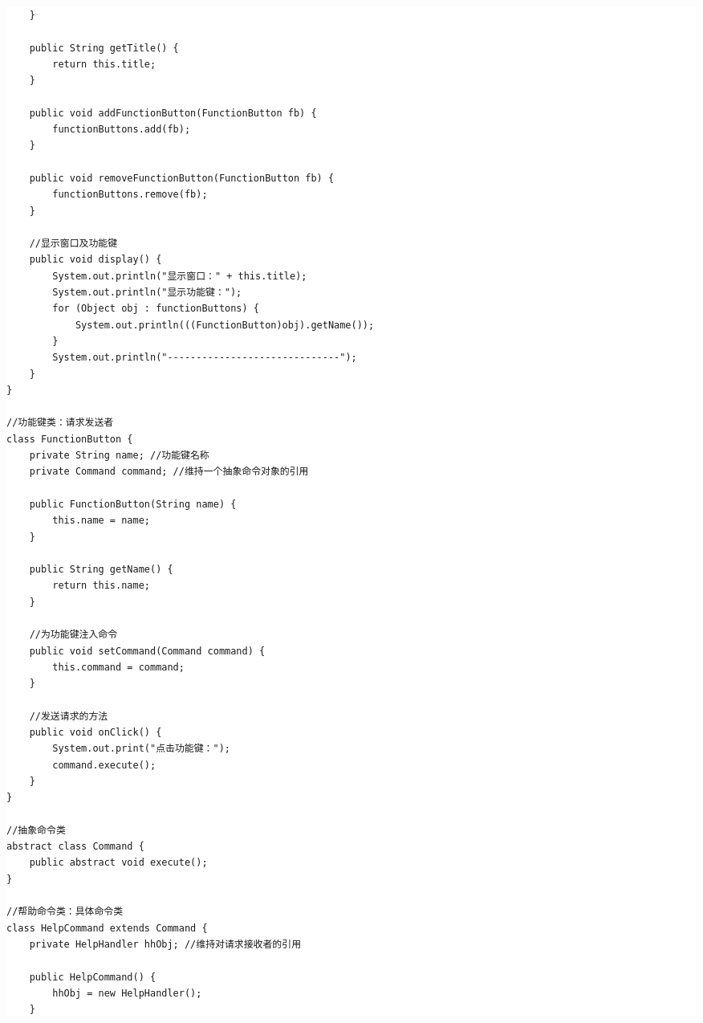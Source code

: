 ```java:n
    }

    public String getTitle() {
        return this.title;
    }

    public void addFunctionButton(FunctionButton fb) {
        functionButtons.add(fb);
    }

    public void removeFunctionButton(FunctionButton fb) {
        functionButtons.remove(fb);
    }

    //显示窗口及功能键
    public void display() {
        System.out.println("显示窗口：" + this.title);
        System.out.println("显示功能键：");
        for (Object obj : functionButtons) {
            System.out.println(((FunctionButton)obj).getName());
        }
        System.out.println("------------------------------");
    }   
}

//功能键类：请求发送者
class FunctionButton {
    private String name; //功能键名称
    private Command command; //维持一个抽象命令对象的引用

    public FunctionButton(String name) {
        this.name = name;
    }

    public String getName() {
        return this.name;
    }

    //为功能键注入命令
    public void setCommand(Command command) {
        this.command = command;
    }

    //发送请求的方法
    public void onClick() {
        System.out.print("点击功能键：");
        command.execute();
    }
}

//抽象命令类
abstract class Command {
    public abstract void execute();
}

//帮助命令类：具体命令类
class HelpCommand extends Command {
    private HelpHandler hhObj; //维持对请求接收者的引用

    public HelpCommand() {
        hhObj = new HelpHandler();
    }

```